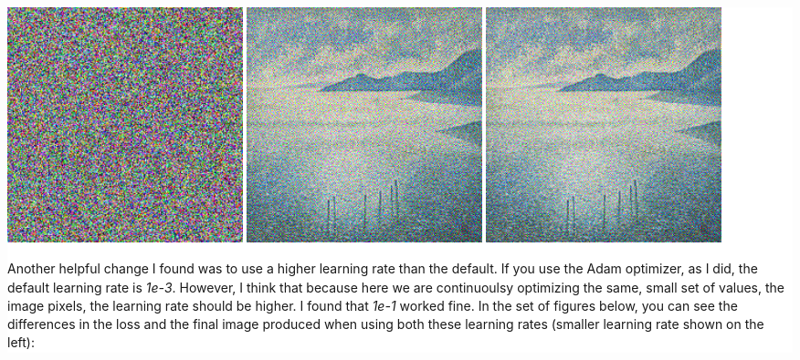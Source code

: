 <img src="/assets/images/2018-07-30-content-reconstruction/compare_starting_range/large_range/img_0.png" width="30%"> <img src="/assets/images/2018-07-30-content-reconstruction/compare_starting_range/large_range/img_2500.png" width="30%"> <img src="/assets/images/2018-07-30-content-reconstruction/compare_starting_range/large_range/img_5000.png" width="30%">


Another helpful change I found was to use a higher learning rate than the default. If you use the Adam optimizer, as I did, the default learning rate is *1e-3*. However, I think that because here we are continuoulsy optimizing the same, small set of values, the image pixels, the learning rate should be higher. I found that *1e-1* worked fine. In the set of figures below, you can see the differences in the loss and the final image produced when using both these learning rates (smaller learning rate shown on the left): 
